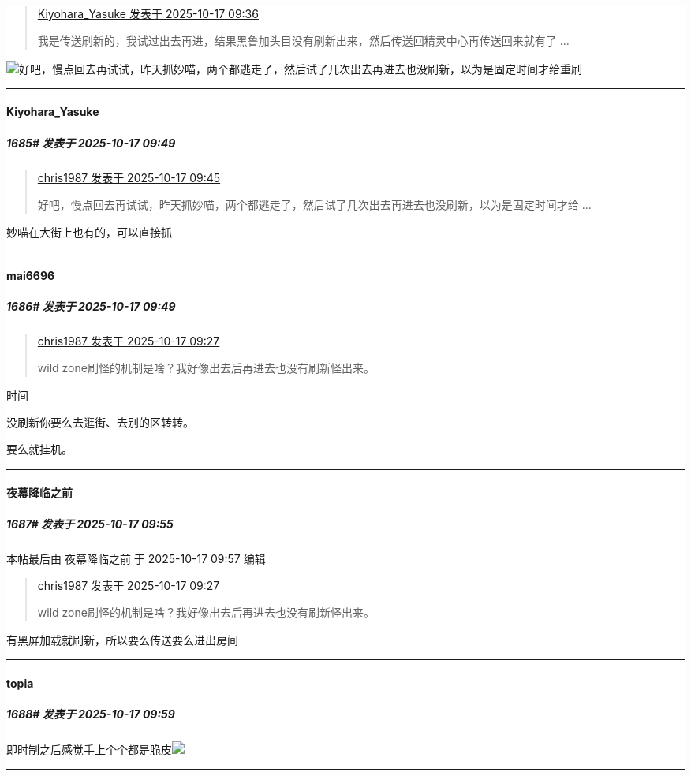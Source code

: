 <blockquote><a href="httphttps://stage1st.com/2b/forum.php?mod=redirect&amp;goto=findpost&amp;pid=68583017&amp;ptid=2173399" target="_blank">Kiyohara_Yasuke 发表于 2025-10-17 09:36</a>

我是传送刷新的，我试过出去再进，结果黑鲁加头目没有刷新出来，然后传送回精灵中心再传送回来就有了 ...</blockquote>
<img src="https://static.stage1st.com/image/smiley/face2017/213.gif" referrerpolicy="no-referrer">好吧，慢点回去再试试，昨天抓妙喵，两个都逃走了，然后试了几次出去再进去也没刷新，以为是固定时间才给重刷


*****

####  Kiyohara_Yasuke  
##### 1685#       发表于 2025-10-17 09:49

<blockquote><a href="httphttps://stage1st.com/2b/forum.php?mod=redirect&amp;goto=findpost&amp;pid=68583085&amp;ptid=2173399" target="_blank">chris1987 发表于 2025-10-17 09:45</a>

好吧，慢点回去再试试，昨天抓妙喵，两个都逃走了，然后试了几次出去再进去也没刷新，以为是固定时间才给 ...</blockquote>
妙喵在大街上也有的，可以直接抓

*****

####  mai6696  
##### 1686#       发表于 2025-10-17 09:49

<blockquote><a href="httphttps://stage1st.com/2b/forum.php?mod=redirect&amp;goto=findpost&amp;pid=68582961&amp;ptid=2173399" target="_blank">chris1987 发表于 2025-10-17 09:27</a>

wild zone刷怪的机制是啥？我好像出去后再进去也没有刷新怪出来。</blockquote>
时间

没刷新你要么去逛街、去别的区转转。

要么就挂机。


*****

####  夜幕降临之前  
##### 1687#       发表于 2025-10-17 09:55

 本帖最后由 夜幕降临之前 于 2025-10-17 09:57 编辑 
<blockquote><a href="httphttps://stage1st.com/2b/forum.php?mod=redirect&amp;goto=findpost&amp;pid=68582961&amp;ptid=2173399" target="_blank">chris1987 发表于 2025-10-17 09:27</a>

wild zone刷怪的机制是啥？我好像出去后再进去也没有刷新怪出来。</blockquote>
有黑屏加载就刷新，所以要么传送要么进出房间

*****

####  topia  
##### 1688#       发表于 2025-10-17 09:59

即时制之后感觉手上个个都是脆皮<img src="https://static.stage1st.com/image/smiley/face2017/001.png" referrerpolicy="no-referrer">


*****
